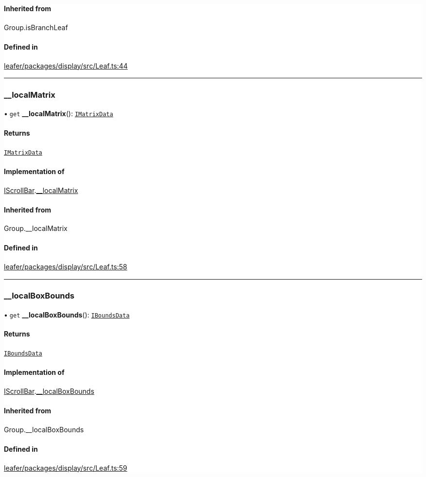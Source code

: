 #### Inherited from

Group.isBranchLeaf

#### Defined in

[leafer/packages/display/src/Leaf.ts:44](https://github.com/leaferjs/leafer/blob/a596007/packages/display/src/Leaf.ts#L44)

___

### \_\_localMatrix

• `get` **__localMatrix**(): [`IMatrixData`](../interfaces/IMatrixData.md)

#### Returns

[`IMatrixData`](../interfaces/IMatrixData.md)

#### Implementation of

[IScrollBar](../interfaces/IScrollBar.md).[__localMatrix](../interfaces/IScrollBar.md#__localmatrix)

#### Inherited from

Group.\_\_localMatrix

#### Defined in

[leafer/packages/display/src/Leaf.ts:58](https://github.com/leaferjs/leafer/blob/a596007/packages/display/src/Leaf.ts#L58)

___

### \_\_localBoxBounds

• `get` **__localBoxBounds**(): [`IBoundsData`](../interfaces/IBoundsData.md)

#### Returns

[`IBoundsData`](../interfaces/IBoundsData.md)

#### Implementation of

[IScrollBar](../interfaces/IScrollBar.md).[__localBoxBounds](../interfaces/IScrollBar.md#__localboxbounds)

#### Inherited from

Group.\_\_localBoxBounds

#### Defined in

[leafer/packages/display/src/Leaf.ts:59](https://github.com/leaferjs/leafer/blob/a596007/packages/display/src/Leaf.ts#L59)
